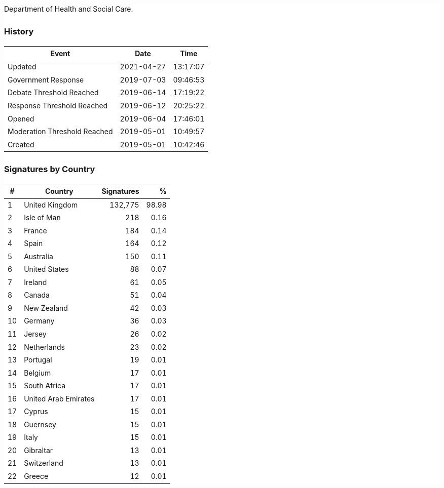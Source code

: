 Department of Health and Social Care.

### History

| Event | Date | Time |
| - | - | - |
| Updated | 2021-04-27 | 13:17:07 |
| Government Response | 2019-07-03 | 09:46:53 |
| Debate Threshold Reached | 2019-06-14 | 17:19:22 |
| Response Threshold Reached | 2019-06-12 | 20:25:22 |
| Opened | 2019-06-04 | 17:46:01 |
| Moderation Threshold Reached | 2019-05-01 | 10:49:57 |
| Created | 2019-05-01 | 10:42:46 |

### Signatures by Country

| # | Country | Signatures | % |
| - | - | -: | -: |
| 1 | United Kingdom | 132,775 | 98.98 |
| 2 | Isle of Man | 218 | 0.16 |
| 3 | France | 184 | 0.14 |
| 4 | Spain | 164 | 0.12 |
| 5 | Australia | 150 | 0.11 |
| 6 | United States | 88 | 0.07 |
| 7 | Ireland | 61 | 0.05 |
| 8 | Canada | 51 | 0.04 |
| 9 | New Zealand | 42 | 0.03 |
| 10 | Germany | 36 | 0.03 |
| 11 | Jersey | 26 | 0.02 |
| 12 | Netherlands | 23 | 0.02 |
| 13 | Portugal | 19 | 0.01 |
| 14 | Belgium | 17 | 0.01 |
| 15 | South Africa | 17 | 0.01 |
| 16 | United Arab Emirates | 17 | 0.01 |
| 17 | Cyprus | 15 | 0.01 |
| 18 | Guernsey | 15 | 0.01 |
| 19 | Italy | 15 | 0.01 |
| 20 | Gibraltar | 13 | 0.01 |
| 21 | Switzerland | 13 | 0.01 |
| 22 | Greece | 12 | 0.01 |